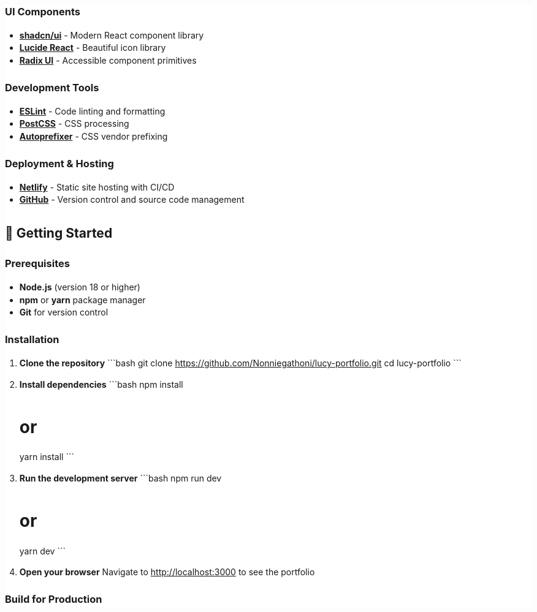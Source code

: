 ### **UI Components**
- **[shadcn/ui](https://ui.shadcn.com/)** - Modern React component library
- **[Lucide React](https://lucide.dev/)** - Beautiful icon library
- **[Radix UI](https://www.radix-ui.com/)** - Accessible component primitives

### **Development Tools**
- **[ESLint](https://eslint.org/)** - Code linting and formatting
- **[PostCSS](https://postcss.org/)** - CSS processing
- **[Autoprefixer](https://autoprefixer.github.io/)** - CSS vendor prefixing

### **Deployment & Hosting**
- **[Netlify](https://www.netlify.com/)** - Static site hosting with CI/CD
- **[GitHub](https://github.com/)** - Version control and source code management

## 🚀 Getting Started

### Prerequisites
- **Node.js** (version 18 or higher)
- **npm** or **yarn** package manager
- **Git** for version control

### Installation

1. **Clone the repository**
   \`\`\`bash
   git clone https://github.com/Nonniegathoni/lucy-portfolio.git
   cd lucy-portfolio
   \`\`\`

2. **Install dependencies**
   \`\`\`bash
   npm install
   # or
   yarn install
   \`\`\`

3. **Run the development server**
   \`\`\`bash
   npm run dev
   # or
   yarn dev
   \`\`\`

4. **Open your browser**
   Navigate to [http://localhost:3000](http://localhost:3000) to see the portfolio

### Build for Production
